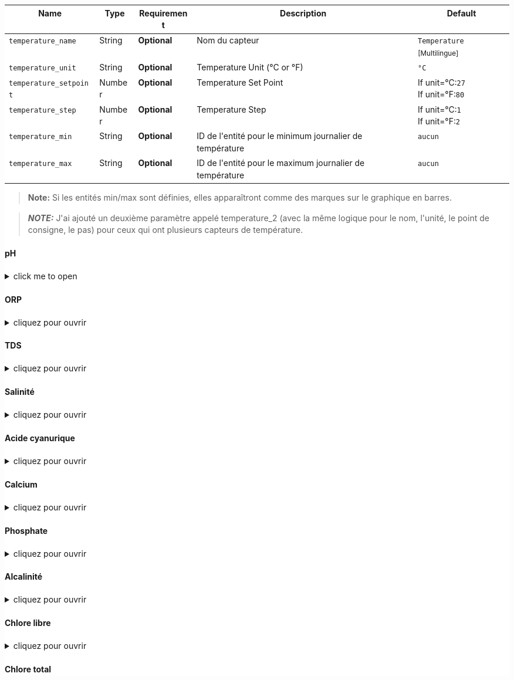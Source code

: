 | Name | Type | Requirement | Description | Default |
| -------------- | ----------- | ------------ | ------------------------------------------------ | --------------------------------------------------------------------------------------------------------------------------------------------------------------------------------------------------------------------------------------------------------------------------------------------------------------------------------------------- |
| `temperature_name` | String | **Optional** | Nom du capteur |`Temperature` <small>[Multilingue]</small>|
| `temperature_unit` | String | **Optional** | Temperature Unit (°C or °F) |`°C`|
| `temperature_setpoint` | Number | **Optional** | Temperature Set Point |If unit=°C:`27` <br/> If unit=°F:`80`|
| `temperature_step` | Number | **Optional** | Temperature Step |If unit=°C:`1` <br/> If unit=°F:`2`|
| `temperature_min` | String | **Optional** | ID de l'entité pour le minimum journalier de température |`aucun`|
| `temperature_max` | String | **Optional** | ID de l'entité pour le maximum journalier de température |`aucun`|

> **Note:** Si les entités min/max sont définies, elles apparaîtront comme des marques sur le graphique en barres.
</details>

> **_NOTE:_**  J'ai ajouté un deuxième paramètre appelé temperature_2 (avec la même logique pour le nom, l'unité, le point de consigne, le pas) pour ceux qui ont plusieurs capteurs de température.

#### pH

<details ><summary> click me to open</summary></details>

#### ORP

<details ><summary> cliquez pour ouvrir</summary></details>

#### TDS

<details ><summary> cliquez pour ouvrir</summary></details>

#### Salinité

<details ><summary> cliquez pour ouvrir</summary></details>

#### Acide cyanurique

<details ><summary> cliquez pour ouvrir</summary></details>

#### Calcium

<details ><summary> cliquez pour ouvrir</summary></details>

#### Phosphate

<details ><summary> cliquez pour ouvrir</summary></details>

#### Alcalinité

<details ><summary> cliquez pour ouvrir</summary></details>

#### Chlore libre

<details ><summary> cliquez pour ouvrir</summary></details>

#### Chlore total
